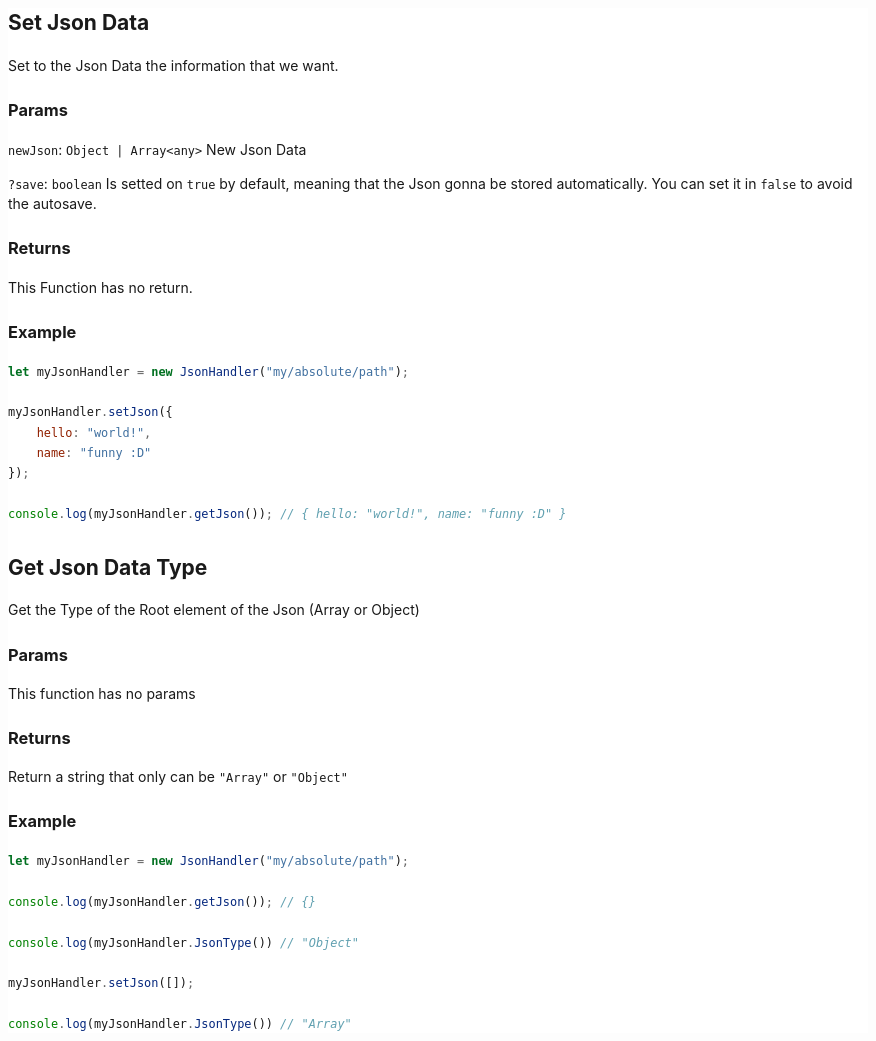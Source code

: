 ## Set Json Data

Set to the Json Data the information that we want.

### Params

`newJson`: `Object | Array<any>` New Json Data

`?save`: `boolean` Is setted on `true` by default, meaning that the Json gonna be stored automatically. You can set it in `false` to avoid the autosave.

### Returns

This Function has no return.

### Example

```javascript
let myJsonHandler = new JsonHandler("my/absolute/path");

myJsonHandler.setJson({
    hello: "world!",
    name: "funny :D"
});

console.log(myJsonHandler.getJson()); // { hello: "world!", name: "funny :D" }
```

## Get Json Data Type

Get the Type of the Root element of the Json (Array or Object)

### Params

This function has no params

### Returns

Return a string that only can be `"Array"` or `"Object"`

### Example

```javascript
let myJsonHandler = new JsonHandler("my/absolute/path");

console.log(myJsonHandler.getJson()); // {}

console.log(myJsonHandler.JsonType()) // "Object"

myJsonHandler.setJson([]);

console.log(myJsonHandler.JsonType()) // "Array"
```
